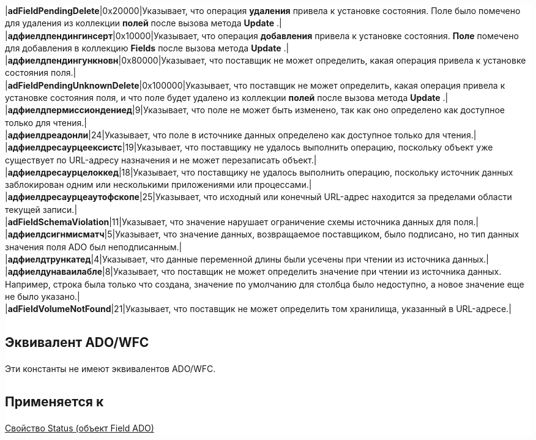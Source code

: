 |**adFieldPendingDelete**|0x20000|Указывает, что операция **удаления** привела к установке состояния. Поле было помечено для удаления из коллекции **полей** после вызова метода **Update** .|  
|**адфиелдпендингинсерт**|0x10000|Указывает, что операция **добавления** привела к установке состояния. **Поле** помечено для добавления в коллекцию **Fields** после вызова метода **Update** .|  
|**адфиелдпендингункновн**|0x80000|Указывает, что поставщик не может определить, какая операция привела к установке состояния поля.|  
|**adFieldPendingUnknownDelete**|0x100000|Указывает, что поставщик не может определить, какая операция привела к установке состояния поля, и что поле будет удалено из коллекции **полей** после вызова метода **Update** .|  
|**адфиелдпермиссиондениед**|9|Указывает, что поле не может быть изменено, так как оно определено как доступное только для чтения.|  
|**адфиелдреадонли**|24|Указывает, что поле в источнике данных определено как доступное только для чтения.|  
|**адфиелдресаурцеексистс**|19|Указывает, что поставщику не удалось выполнить операцию, поскольку объект уже существует по URL-адресу назначения и не может перезаписать объект.|  
|**адфиелдресаурцелоккед**|18|Указывает, что поставщику не удалось выполнить операцию, поскольку источник данных заблокирован одним или несколькими приложениями или процессами.|  
|**адфиелдресаурцеаутофскопе**|25|Указывает, что исходный или конечный URL-адрес находится за пределами области текущей записи.|  
|**adFieldSchemaViolation**|11|Указывает, что значение нарушает ограничение схемы источника данных для поля.|  
|**адфиелдсигнмисматч**|5|Указывает, что значение данных, возвращаемое поставщиком, было подписано, но тип данных значения поля ADO был неподписанным.|  
|**адфиелдтрункатед**|4|Указывает, что данные переменной длины были усечены при чтении из источника данных.|  
|**адфиелдунаваилабле**|8|Указывает, что поставщик не может определить значение при чтении из источника данных. Например, строка была только что создана, значение по умолчанию для столбца было недоступно, а новое значение еще не было указано.|  
|**adFieldVolumeNotFound**|21|Указывает, что поставщик не может определить том хранилища, указанный в URL-адресе.|  
  
## <a name="adowfc-equivalent"></a>Эквивалент ADO/WFC  
 Эти константы не имеют эквивалентов ADO/WFC.  
  
## <a name="applies-to"></a>Применяется к  
 [Свойство Status (объект Field ADO)](../../../ado/reference/ado-api/status-property-ado-field.md)
